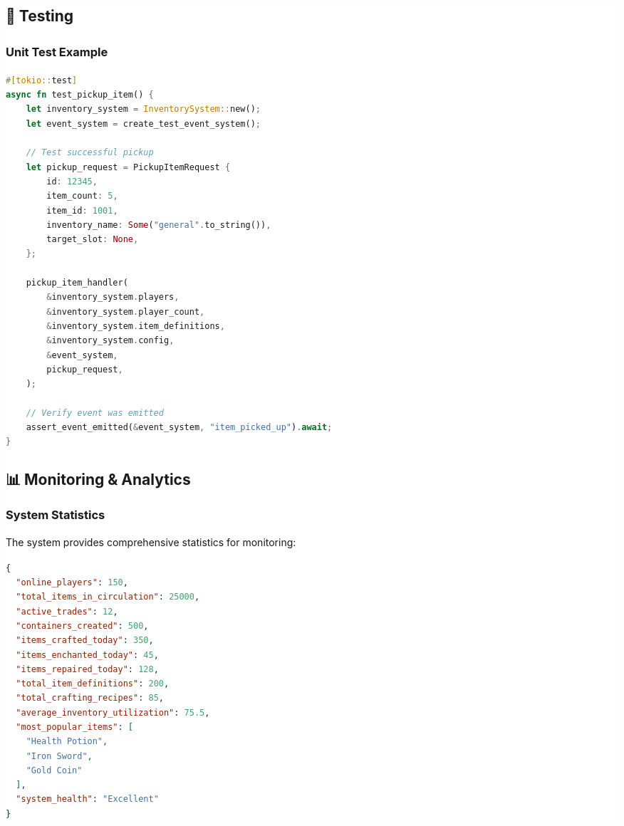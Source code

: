 ## 🧪 Testing

### Unit Test Example

```rust
#[tokio::test]
async fn test_pickup_item() {
    let inventory_system = InventorySystem::new();
    let event_system = create_test_event_system();
    
    // Test successful pickup
    let pickup_request = PickupItemRequest {
        id: 12345,
        item_count: 5,
        item_id: 1001,
        inventory_name: Some("general".to_string()),
        target_slot: None,
    };
    
    pickup_item_handler(
        &inventory_system.players,
        &inventory_system.player_count,
        &inventory_system.item_definitions,
        &inventory_system.config,
        &event_system,
        pickup_request,
    );
    
    // Verify event was emitted
    assert_event_emitted(&event_system, "item_picked_up").await;
}
```

## 📊 Monitoring & Analytics

### System Statistics

The system provides comprehensive statistics for monitoring:

```json
{
  "online_players": 150,
  "total_items_in_circulation": 25000,
  "active_trades": 12,
  "containers_created": 500,
  "items_crafted_today": 350,
  "items_enchanted_today": 45,
  "items_repaired_today": 128,
  "total_item_definitions": 200,
  "total_crafting_recipes": 85,
  "average_inventory_utilization": 75.5,
  "most_popular_items": [
    "Health Potion",
    "Iron Sword", 
    "Gold Coin"
  ],
  "system_health": "Excellent"
}
```
